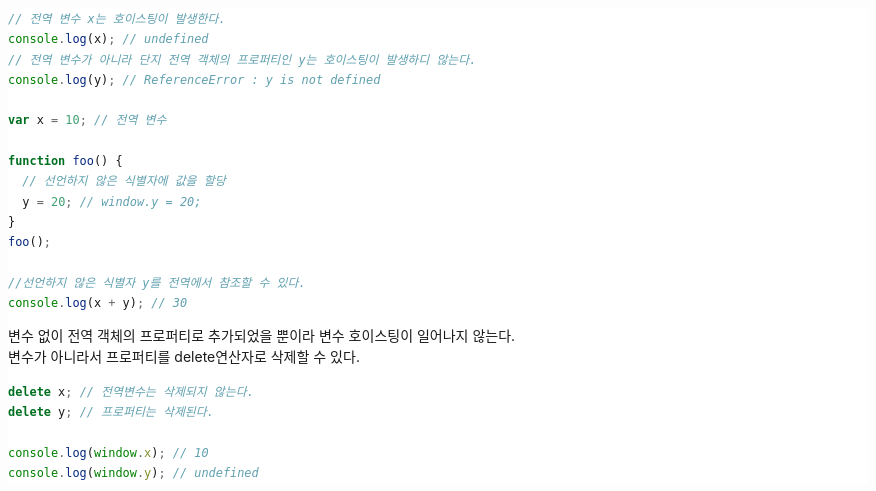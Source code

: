 ```js
// 전역 변수 x는 호이스팅이 발생한다.
console.log(x); // undefined
// 전역 변수가 아니라 단지 전역 객체의 프로퍼티인 y는 호이스팅이 발생하디 않는다.
console.log(y); // ReferenceError : y is not defined

var x = 10; // 전역 변수

function foo() {
  // 선언하지 않은 식별자에 값을 할당
  y = 20; // window.y = 20;
}
foo();

//선언하지 않은 식별자 y를 전역에서 참조할 수 있다.
console.log(x + y); // 30
```

변수 없이 전역 객체의 프로퍼티로 추가되었을 뿐이라 변수 호이스팅이 일어나지 않는다.  
변수가 아니라서 프로퍼티를 delete연산자로 삭제할 수 있다.

```js
delete x; // 전역변수는 삭제되지 않는다.
delete y; // 프로퍼티는 삭제된다.

console.log(window.x); // 10
console.log(window.y); // undefined
```
